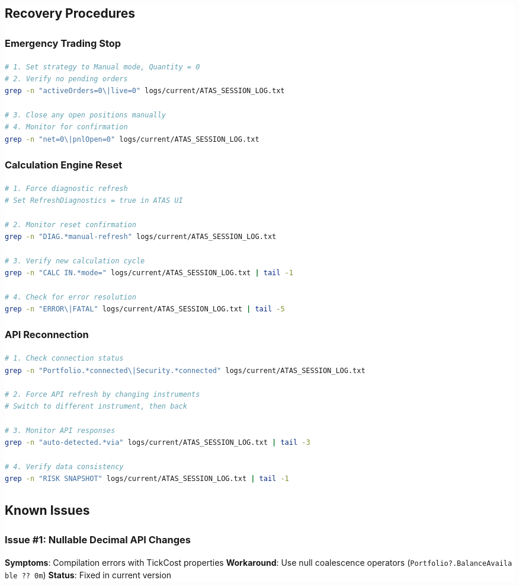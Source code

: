 ## Recovery Procedures

### Emergency Trading Stop
```bash
# 1. Set strategy to Manual mode, Quantity = 0
# 2. Verify no pending orders
grep -n "activeOrders=0\|live=0" logs/current/ATAS_SESSION_LOG.txt

# 3. Close any open positions manually
# 4. Monitor for confirmation
grep -n "net=0\|pnlOpen=0" logs/current/ATAS_SESSION_LOG.txt
```

### Calculation Engine Reset
```bash
# 1. Force diagnostic refresh
# Set RefreshDiagnostics = true in ATAS UI

# 2. Monitor reset confirmation
grep -n "DIAG.*manual-refresh" logs/current/ATAS_SESSION_LOG.txt

# 3. Verify new calculation cycle
grep -n "CALC IN.*mode=" logs/current/ATAS_SESSION_LOG.txt | tail -1

# 4. Check for error resolution
grep -n "ERROR\|FATAL" logs/current/ATAS_SESSION_LOG.txt | tail -5
```

### API Reconnection
```bash
# 1. Check connection status
grep -n "Portfolio.*connected\|Security.*connected" logs/current/ATAS_SESSION_LOG.txt

# 2. Force API refresh by changing instruments
# Switch to different instrument, then back

# 3. Monitor API responses
grep -n "auto-detected.*via" logs/current/ATAS_SESSION_LOG.txt | tail -3

# 4. Verify data consistency
grep -n "RISK SNAPSHOT" logs/current/ATAS_SESSION_LOG.txt | tail -1
```

## Known Issues

### Issue #1: Nullable Decimal API Changes
**Symptoms**: Compilation errors with TickCost properties
**Workaround**: Use null coalescence operators (`Portfolio?.BalanceAvailable ?? 0m`)
**Status**: Fixed in current version
